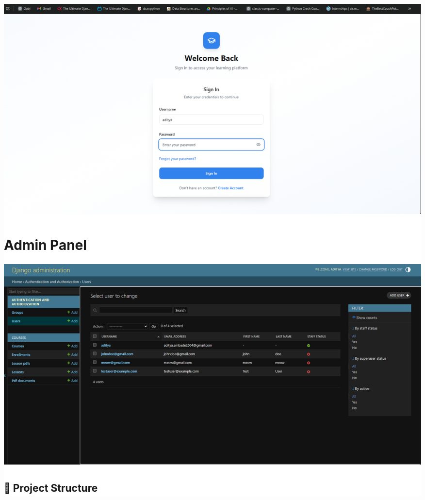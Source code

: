 ![alt text](/attachments/image2.png)

# Admin Panel
![alt text](/attachments/admin_panel_img.png)
## 📁 Project Structure
